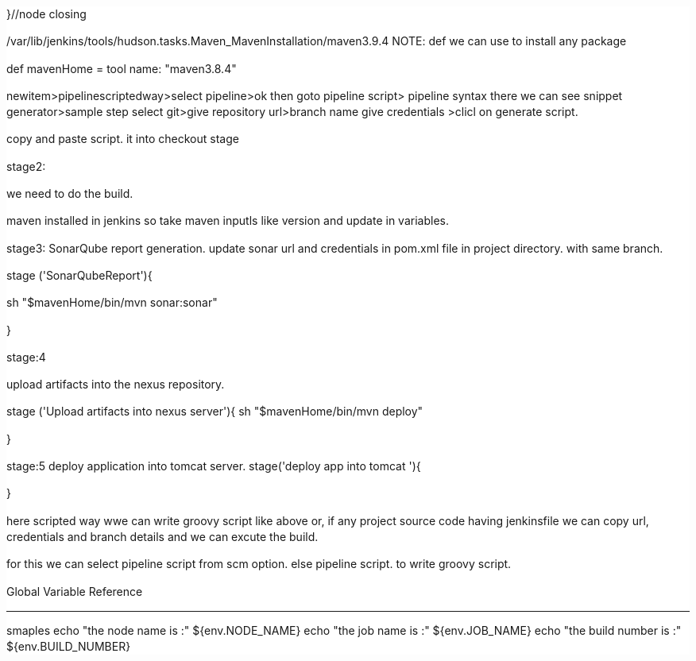 }//node closing



/var/lib/jenkins/tools/hudson.tasks.Maven_MavenInstallation/maven3.9.4
NOTE: def we can use to install any package

def mavenHome = tool name: "maven3.8.4"

newitem>pipelinescriptedway>select pipeline>ok
then goto  pipeline script> pipeline syntax
there we can see snippet generator>sample step select git>give repository url>branch name
give credentials >clicl on generate script.

copy and paste script. it into  checkout stage 


stage2:

we need to do the build.

maven installed in jenkins so take maven inputls like version and update in variables.

stage3:
 SonarQube report generation.
 update sonar url and credentials in pom.xml file in project directory.
with same branch.

stage ('SonarQubeReport'){

sh "$mavenHome/bin/mvn sonar:sonar" 
    
}

stage:4

upload artifacts into the nexus repository.

stage ('Upload artifacts into nexus server'){
 sh "$mavenHome/bin/mvn deploy"  
    
}

stage:5
deploy application into tomcat server.
stage('deploy app into tomcat '){


}


here scripted way wwe can write groovy script like above or, if any project source code having jenkinsfile we can copy url, credentials and branch details and we can excute the build.

for this we can select pipeline script from scm option.
else 
pipeline script. to write groovy script.

Global Variable Reference
****************************
smaples
echo "the node name is :" ${env.NODE_NAME}
echo "the job name is :" ${env.JOB_NAME}
echo "the build number is :" ${env.BUILD_NUMBER}
